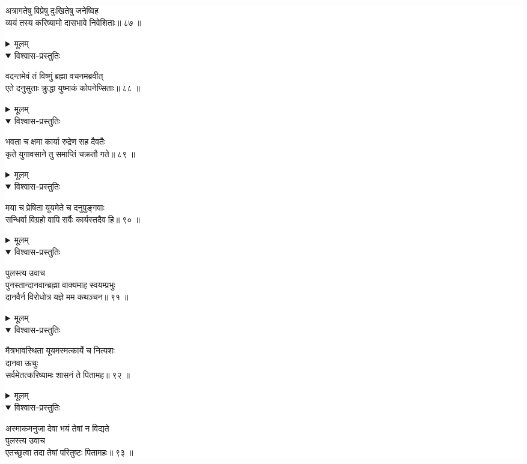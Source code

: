 अत्रागतेषु विप्रेषु दुःखितेषु जनेष्विह  
व्ययं तस्य करिष्यामो दासभावे निवेशिताः॥ ८७ ॥
</details>

<details><summary>मूलम्</summary></details>



<details open><summary>विश्वास-प्रस्तुतिः</summary>

वदन्तमेवं तं विष्णुं ब्रह्मा वचनमब्रवीत्  
एते दनुसुताः क्रुद्धा युष्माकं कोपनेप्सिताः॥ ८८ ॥
</details>

<details><summary>मूलम्</summary></details>



<details open><summary>विश्वास-प्रस्तुतिः</summary>

भवता च क्षमा कार्या रुद्रेण सह दैवतैः  
कृते युगावसाने तु समाप्तिं चक्रतौ गते॥ ८९ ॥
</details>

<details><summary>मूलम्</summary></details>



<details open><summary>विश्वास-प्रस्तुतिः</summary>

मया च प्रेषिता यूयमेते च दनुपुङ्गवाः  
सन्धिर्वा विग्रहो वापि सर्वैः कार्यस्तदैव हि॥ ९० ॥
</details>

<details><summary>मूलम्</summary></details>



<details open><summary>विश्वास-प्रस्तुतिः</summary>

पुलस्त्य उवाच  
पुनस्तान्दानवान्ब्रह्मा वाक्यमाह स्वयम्प्रभुः  
दानवैर्न विरोधोत्र यज्ञे मम कथञ्चन॥ ९१ ॥
</details>

<details><summary>मूलम्</summary></details>



<details open><summary>विश्वास-प्रस्तुतिः</summary>

मैत्रभावस्थिता यूयमस्मत्कार्ये च नित्यशः  
दानवा ऊचुः  
सर्वमेतत्करिष्यामः शासनं ते पितामह॥ ९२ ॥
</details>

<details><summary>मूलम्</summary></details>



<details open><summary>विश्वास-प्रस्तुतिः</summary>

अस्माकमनुजा देवा भयं तेषां न विद्यते  
पुलस्त्य उवाच  
एतच्छुत्वा तदा तेषां परितुष्टः पितामहः॥ ९३ ॥
</details>

